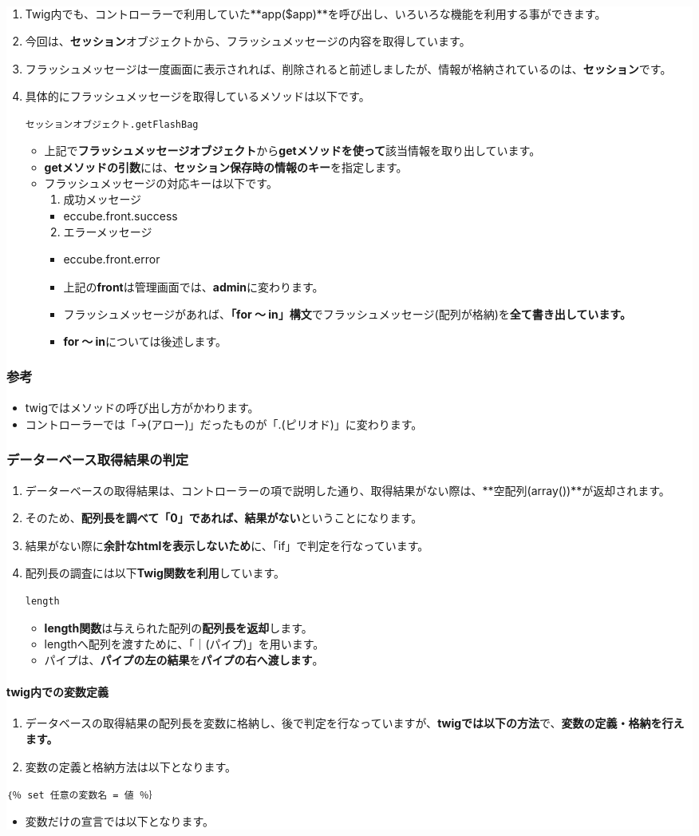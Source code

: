 1. Twig内でも、コントローラーで利用していた**app($app)**を呼び出し、いろいろな機能を利用する事ができます。

1. 今回は、**セッション**オブジェクトから、フラッシュメッセージの内容を取得しています。

1. フラッシュメッセージは一度画面に表示されれば、削除されると前述しましたが、情報が格納されているのは、**セッション**です。

1. 具体的にフラッシュメッセージを取得しているメソッドは以下です。

    ```
    セッションオブジェクト.getFlashBag
    ```

    - 上記で**フラッシュメッセージオブジェクト**から**getメソッドを使って**該当情報を取り出しています。
    - **getメソッドの引数**には、**セッション保存時の情報のキー**を指定します。
    - フラッシュメッセージの対応キーは以下です。
      1. 成功メッセージ
        - eccube.front.success
      2. エラーメッセージ
        - eccube.front.error

      - 上記の**front**は管理画面では、**admin**に変わります。

      - フラッシュメッセージがあれば、**「for ～ in」構文**でフラッシュメッセージ(配列が格納)を**全て書き出しています。**
      - **for ～ in**については後述します。

### 参考

- twigではメソッドの呼び出し方がかわります。
- コントローラーでは「->(アロー)」だったものが「.(ピリオド)」に変わります。

### データーベース取得結果の判定

1. データーベースの取得結果は、コントローラーの項で説明した通り、取得結果がない際は、**空配列(array())**が返却されます。

1. そのため、**配列長を調べて「0」であれば、結果がない**ということになります。

1. 結果がない際に**余計なhtmlを表示しないため**に、「if」で判定を行なっています。

1. 配列長の調査には以下**Twig関数を利用**しています。

    ```
    length
    ```

    - **length関数**は与えられた配列の**配列長を返却**します。
    - lengthへ配列を渡すために、「｜(パイプ)」を用います。
    - パイプは、**パイプの左の結果**を**パイプの右へ渡します**。

#### twig内での変数定義

1. データベースの取得結果の配列長を変数に格納し、後で判定を行なっていますが、**twigでは以下の方法**で、**変数の定義・格納を行えます。**

1. 変数の定義と格納方法は以下となります。

```
｛％ set 任意の変数名 = 値 ％｝
```

- 変数だけの宣言では以下となります。
